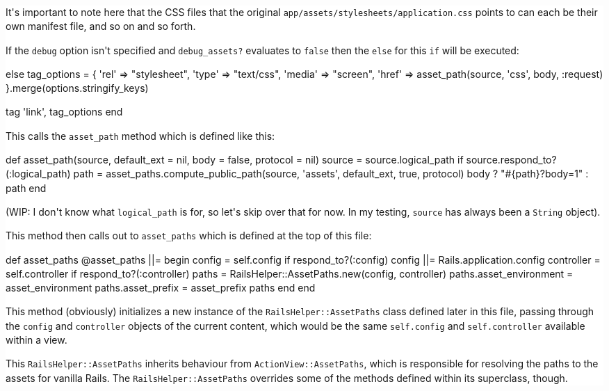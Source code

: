 It's important to note here that the CSS files that the original `app/assets/stylesheets/application.css` points to can each be their own manifest file, and so on and so forth.

If the `debug` option isn't specified and `debug_assets?` evaluates to `false` then the `else` for this `if` will be executed:

<div class="example" data-repo='rails' data-file='actionpack/lib/sprockets/helpers/rails_helper.rb' data-start='52'>
else
  tag_options = {
    'rel'   => "stylesheet",
    'type'  => "text/css",
    'media' => "screen",
    'href'  => asset_path(source, 'css', body, :request)
  }.merge(options.stringify_keys)

  tag 'link', tag_options
end
</div>

This calls the `asset_path` method which is defined like this:

<div class="example" data-repo='rails' data-file='actionpack/lib/sprockets/helpers/rails_helper.rb' data-start='65'>
def asset_path(source, default_ext = nil, body = false, protocol = nil)
  source = source.logical_path if source.respond_to?(:logical_path)
  path = asset_paths.compute_public_path(source, 'assets', default_ext, true, protocol)
  body ? "#{path}?body=1" : path
end
</div>

(WIP: I don't know what `logical_path` is for, so let's skip over that for now. In my testing, `source` has always been a `String` object).

This method then calls out to `asset_paths` which is defined at the top of this file:

<div class="example" data-repo='rails' data-file='actionpack/lib/sprockets/helpers/rails_helper.rb' data-start='9'>
def asset_paths
  @asset_paths ||= begin
    config     = self.config if respond_to?(:config)
    config   ||= Rails.application.config
    controller = self.controller if respond_to?(:controller)
    paths = RailsHelper::AssetPaths.new(config, controller)
    paths.asset_environment = asset_environment
    paths.asset_prefix      = asset_prefix
    paths
  end
end
</div>

This method (obviously) initializes a new instance of the `RailsHelper::AssetPaths` class defined later in this file, passing through the `config` and `controller` objects of the current content, which would be the same `self.config` and `self.controller` available within a view.

This `RailsHelper::AssetPaths` inherits behaviour from `ActionView::AssetPaths`, which is responsible for resolving the paths to the assets for vanilla Rails. The `RailsHelper::AssetPaths` overrides some of the methods defined within its superclass, though. 
